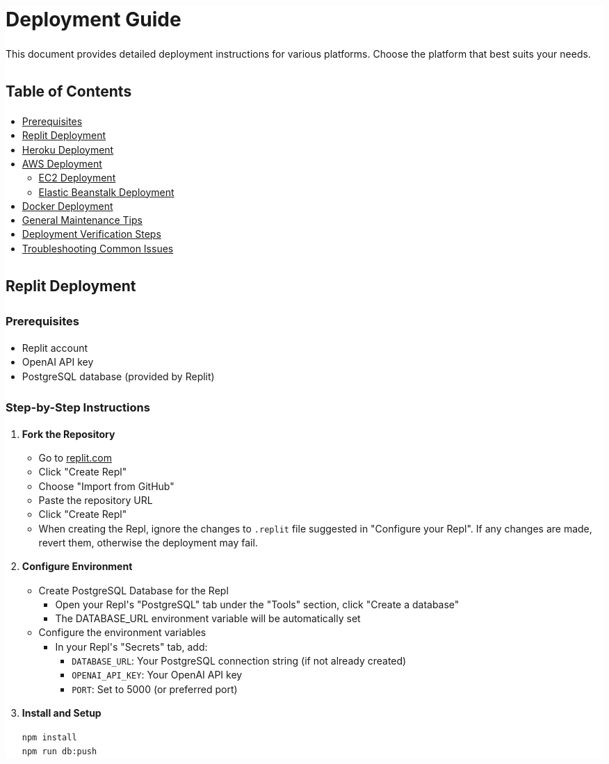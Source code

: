 # Deployment Guide

This document provides detailed deployment instructions for various platforms. Choose the platform that best suits your needs.

## Table of Contents
- [Prerequisites](#prerequisites)
- [Replit Deployment](#replit-deployment)
- [Heroku Deployment](#heroku-deployment)
- [AWS Deployment](#aws-deployment)
  - [EC2 Deployment](#ec2-deployment)
  - [Elastic Beanstalk Deployment](#elastic-beanstalk-deployment)
- [Docker Deployment](#docker-deployment)
- [General Maintenance Tips](#general-maintenance-tips)
- [Deployment Verification Steps](#deployment-verification-steps)
- [Troubleshooting Common Issues](#troubleshooting-common-issues)

## Replit Deployment

### Prerequisites
- Replit account
- OpenAI API key
- PostgreSQL database (provided by Replit)

### Step-by-Step Instructions

1. **Fork the Repository**
   - Go to [replit.com](https://replit.com)
   - Click "Create Repl"
   - Choose "Import from GitHub"
   - Paste the repository URL
   - Click "Create Repl"
   - When creating the Repl, ignore the changes to `.replit` file suggested in "Configure your Repl".
     If any changes are made, revert them, otherwise the deployment may fail.

2. **Configure Environment**
   - Create PostgreSQL Database for the Repl
     - Open your Repl's "PostgreSQL" tab under the "Tools" section, click "Create a database"
     - The DATABASE_URL environment variable will be automatically set
   - Configure the environment variables
     - In your Repl's "Secrets" tab, add:
       - `DATABASE_URL`: Your PostgreSQL connection string (if not already created)
       - `OPENAI_API_KEY`: Your OpenAI API key
       - `PORT`: Set to 5000 (or preferred port)

3. **Install and Setup**
   ```bash
   npm install
   npm run db:push
   ```
